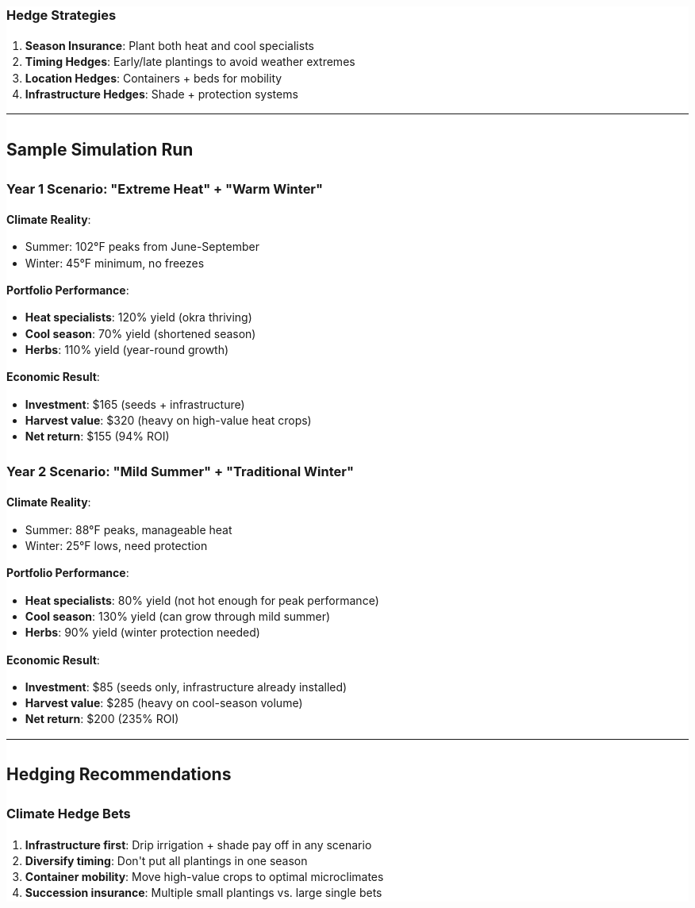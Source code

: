 ### **Hedge Strategies**
1. **Season Insurance**: Plant both heat and cool specialists
2. **Timing Hedges**: Early/late plantings to avoid weather extremes
3. **Location Hedges**: Containers + beds for mobility
4. **Infrastructure Hedges**: Shade + protection systems

---

## Sample Simulation Run

### **Year 1 Scenario: "Extreme Heat" + "Warm Winter"**

**Climate Reality**:
- Summer: 102°F peaks from June-September
- Winter: 45°F minimum, no freezes

**Portfolio Performance**:
- **Heat specialists**: 120% yield (okra thriving)
- **Cool season**: 70% yield (shortened season)
- **Herbs**: 110% yield (year-round growth)

**Economic Result**:
- **Investment**: $165 (seeds + infrastructure)
- **Harvest value**: $320 (heavy on high-value heat crops)
- **Net return**: $155 (94% ROI)

### **Year 2 Scenario: "Mild Summer" + "Traditional Winter"**

**Climate Reality**:
- Summer: 88°F peaks, manageable heat
- Winter: 25°F lows, need protection

**Portfolio Performance**:
- **Heat specialists**: 80% yield (not hot enough for peak performance)
- **Cool season**: 130% yield (can grow through mild summer)
- **Herbs**: 90% yield (winter protection needed)

**Economic Result**:
- **Investment**: $85 (seeds only, infrastructure already installed)
- **Harvest value**: $285 (heavy on cool-season volume)
- **Net return**: $200 (235% ROI)

---

## Hedging Recommendations

### **Climate Hedge Bets**
1. **Infrastructure first**: Drip irrigation + shade pay off in any scenario
2. **Diversify timing**: Don't put all plantings in one season
3. **Container mobility**: Move high-value crops to optimal microclimates
4. **Succession insurance**: Multiple small plantings vs. large single bets

